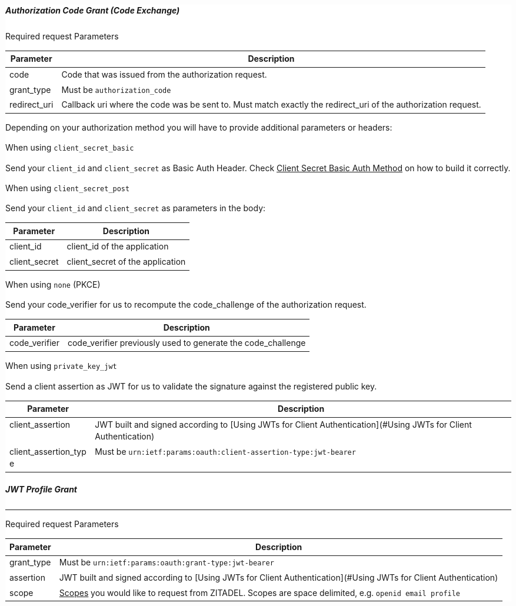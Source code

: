 ##### Authorization Code Grant (Code Exchange)

Required request Parameters

| Parameter     | Description                                                                                                   |
|---------------|---------------------------------------------------------------------------------------------------------------|
| code          | Code that was issued from the authorization request.                                                          |
| grant_type    | Must be `authorization_code`                                                                                  |
| redirect_uri  | Callback uri where the code was be sent to. Must match exactly the redirect_uri of the authorization request. |

Depending on your authorization method you will have to provide additional parameters or headers:

When using `client_secret_basic`

Send your `client_id` and `client_secret` as Basic Auth Header. Check [Client Secret Basic Auth Method](architecture#Client_Secret_Basic) on how to build it correctly.

When using `client_secret_post`

Send your `client_id` and `client_secret` as parameters in the body:

| Parameter     | Description                      |
|---------------|----------------------------------|
| client_id     | client_id of the application     |
| client_secret | client_secret of the application |

When using `none` (PKCE)

Send your code_verifier for us to recompute the code_challenge of the authorization request.

| Parameter     | Description                                                  |
|---------------|--------------------------------------------------------------|
| code_verifier | code_verifier previously used to generate the code_challenge |

When using `private_key_jwt`

Send a client assertion as JWT for us to validate the signature against the registered public key.

| Parameter             | Description                                                                                                     |
|-----------------------|-----------------------------------------------------------------------------------------------------------------|
| client_assertion      | JWT built and signed according to [Using JWTs for Client Authentication](#Using JWTs for Client Authentication) |
| client_assertion_type | Must be `urn:ietf:params:oauth:client-assertion-type:jwt-bearer`                                                |

##### JWT Profile Grant

---

Required request Parameters

| Parameter  | Description                                                                                                                   |
|------------|-------------------------------------------------------------------------------------------------------------------------------|
| grant_type | Must be `urn:ietf:params:oauth:grant-type:jwt-bearer`                                                                         |
| assertion  | JWT built and signed according to [Using JWTs for Client Authentication](#Using JWTs for Client Authentication)               |
| scope      | [Scopes](architecture#Scopes) you would like to request from ZITADEL. Scopes are space delimited, e.g. `openid email profile` |
